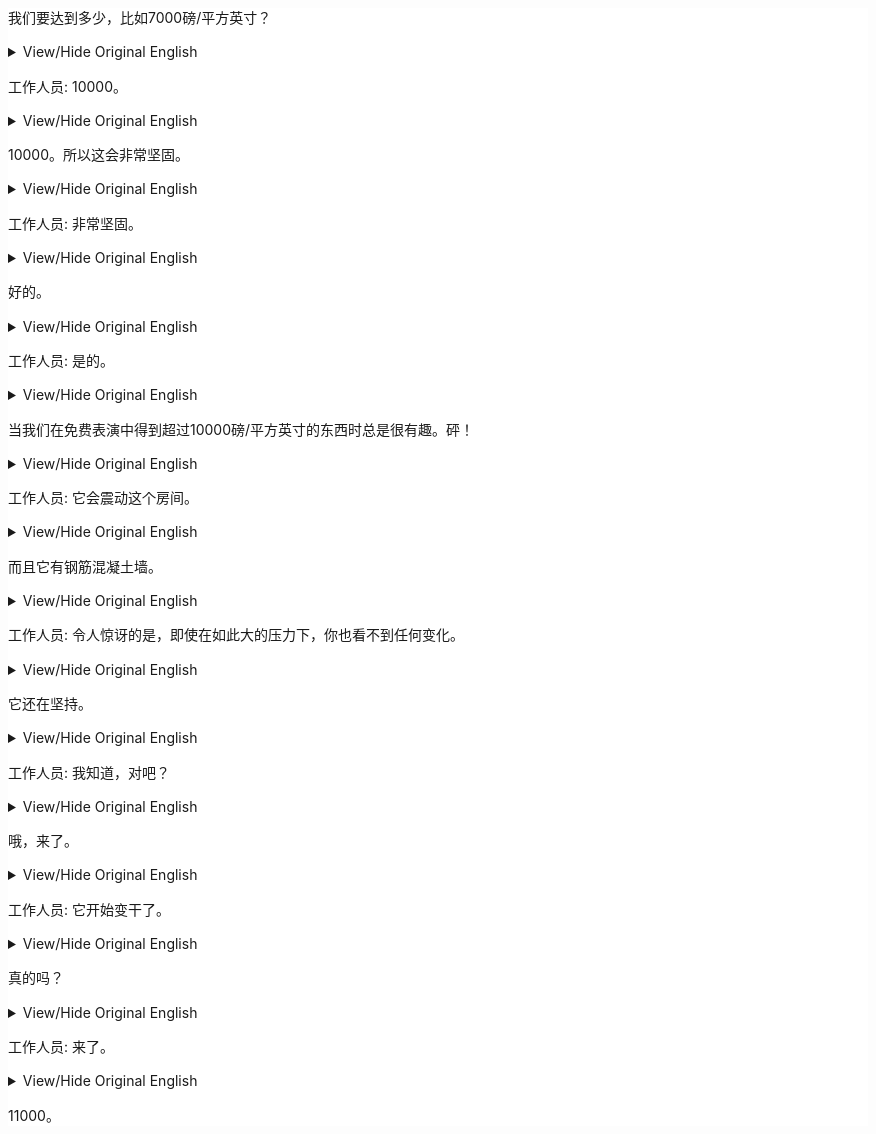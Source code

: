 我们要达到多少，比如7000磅/平方英寸？

<details><summary>View/Hide Original English</summary></details>

工作人员: 10000。

<details><summary>View/Hide Original English</summary></details>

10000。所以这会非常坚固。

<details><summary>View/Hide Original English</summary></details>

工作人员: 非常坚固。

<details><summary>View/Hide Original English</summary></details>

好的。

<details><summary>View/Hide Original English</summary></details>

工作人员: 是的。

<details><summary>View/Hide Original English</summary></details>

当我们在免费表演中得到超过10000磅/平方英寸的东西时总是很有趣。砰！

<details><summary>View/Hide Original English</summary></details>

工作人员: 它会震动这个房间。

<details><summary>View/Hide Original English</summary></details>

而且它有钢筋混凝土墙。

<details><summary>View/Hide Original English</summary></details>

工作人员: 令人惊讶的是，即使在如此大的压力下，你也看不到任何变化。

<details><summary>View/Hide Original English</summary></details>

它还在坚持。

<details><summary>View/Hide Original English</summary></details>

工作人员: 我知道，对吧？

<details><summary>View/Hide Original English</summary></details>

哦，来了。

<details><summary>View/Hide Original English</summary></details>

工作人员: 它开始变干了。

<details><summary>View/Hide Original English</summary></details>

真的吗？

<details><summary>View/Hide Original English</summary></details>

工作人员: 来了。

<details><summary>View/Hide Original English</summary></details>

11000。
